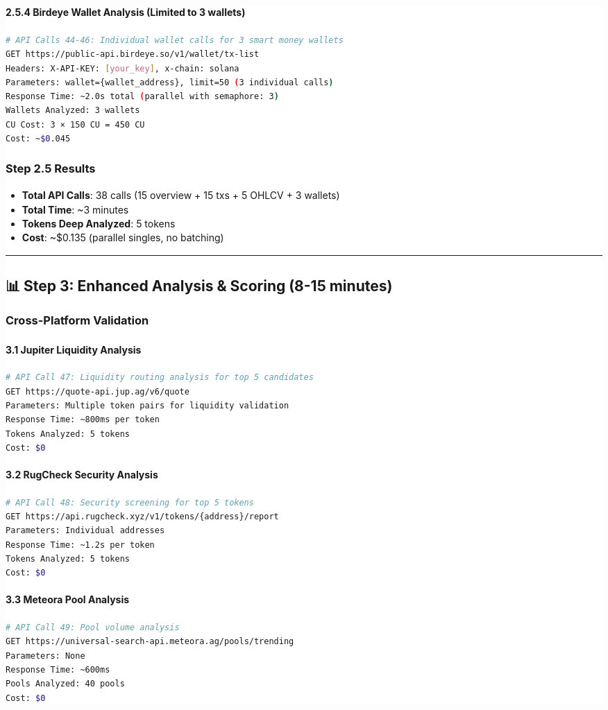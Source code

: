 #### **2.5.4 Birdeye Wallet Analysis (Limited to 3 wallets)**
```bash
# API Calls 44-46: Individual wallet calls for 3 smart money wallets
GET https://public-api.birdeye.so/v1/wallet/tx-list
Headers: X-API-KEY: [your_key], x-chain: solana
Parameters: wallet={wallet_address}, limit=50 (3 individual calls)
Response Time: ~2.0s total (parallel with semaphore: 3)
Wallets Analyzed: 3 wallets
CU Cost: 3 × 150 CU = 450 CU
Cost: ~$0.045
```

### **Step 2.5 Results**
- **Total API Calls**: 38 calls (15 overview + 15 txs + 5 OHLCV + 3 wallets)
- **Total Time**: ~3 minutes
- **Tokens Deep Analyzed**: 5 tokens
- **Cost**: ~$0.135 (parallel singles, no batching)

---

## 📊 **Step 3: Enhanced Analysis & Scoring (8-15 minutes)**

### **Cross-Platform Validation**

#### **3.1 Jupiter Liquidity Analysis**
```bash
# API Call 47: Liquidity routing analysis for top 5 candidates
GET https://quote-api.jup.ag/v6/quote
Parameters: Multiple token pairs for liquidity validation
Response Time: ~800ms per token
Tokens Analyzed: 5 tokens
Cost: $0
```

#### **3.2 RugCheck Security Analysis**
```bash
# API Call 48: Security screening for top 5 tokens
GET https://api.rugcheck.xyz/v1/tokens/{address}/report
Parameters: Individual addresses
Response Time: ~1.2s per token
Tokens Analyzed: 5 tokens
Cost: $0
```

#### **3.3 Meteora Pool Analysis**
```bash
# API Call 49: Pool volume analysis
GET https://universal-search-api.meteora.ag/pools/trending
Parameters: None
Response Time: ~600ms
Pools Analyzed: 40 pools
Cost: $0
```
